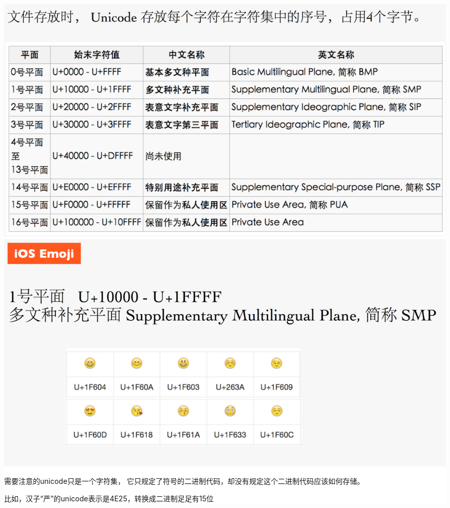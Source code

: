 ![unicode字符集](/attachments/2014-04-22-charset-utf-ascii-3.png)
![unicode字符集emoij](/attachments/2014-04-22-charset-utf-ascii-4.png)

需要注意的unicode只是一个字符集， 它只规定了符号的二进制代码，却没有规定这个二进制代码应该如何存储。

比如，汉子“严”的unicode表示是4E25，转换成二进制足足有15位
